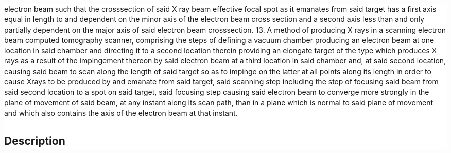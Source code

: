 electron beam such that the crosssection of said X ray beam effective focal spot as it emanates from said target has a first axis equal in length to and dependent on the minor axis of the electron beam cross section and a second axis less than and only partially dependent on the major axis of said electron beam crosssection. 13. A method of producing X rays in a scanning electron beam computed tomography scanner, comprising the steps of defining a vacuum chamber producing an electron beam at one location in said chamber and directing it to a second location therein providing an elongate target of the type which produces X rays as a result of the impingement thereon by said electron beam at a third location in said chamber and, at said second location, causing said beam to scan along the length of said target so as to impinge on the latter at all points along its length in order to cause Xrays to be produced by and emanate from said target, said scanning step including the step of focusing said beam from said second location to a spot on said target, said focusing step causing said electron beam to converge more strongly in the plane of movement of said beam, at any instant along its scan path, than in a plane which is normal to said plane of movement and which also contains the axis of the electron beam at that instant.

## Description